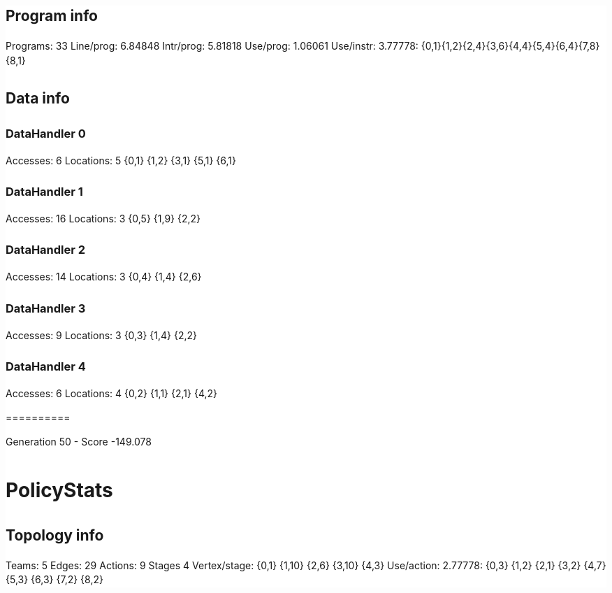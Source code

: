 ## Program info
Programs:	33
Line/prog:	6.84848
Intr/prog:	5.81818
Use/prog:	1.06061
Use/instr:	3.77778: {0,1}{1,2}{2,4}{3,6}{4,4}{5,4}{6,4}{7,8}{8,1}

## Data info

### DataHandler 0
Accesses:	6
Locations:	5
{0,1} {1,2} {3,1} {5,1} {6,1} 

### DataHandler 1
Accesses:	16
Locations:	3
{0,5} {1,9} {2,2} 

### DataHandler 2
Accesses:	14
Locations:	3
{0,4} {1,4} {2,6} 

### DataHandler 3
Accesses:	9
Locations:	3
{0,3} {1,4} {2,2} 

### DataHandler 4
Accesses:	6
Locations:	4
{0,2} {1,1} {2,1} {4,2} 


==========

Generation 50 - Score -149.078

# PolicyStats
## Topology info
Teams:		5
Edges:		29
Actions:	9
Stages		4
Vertex/stage:	{0,1} {1,10} {2,6} {3,10} {4,3} 
Use/action:	2.77778: {0,3} {1,2} {2,1} {3,2} {4,7} {5,3} {6,3} {7,2} {8,2} 
